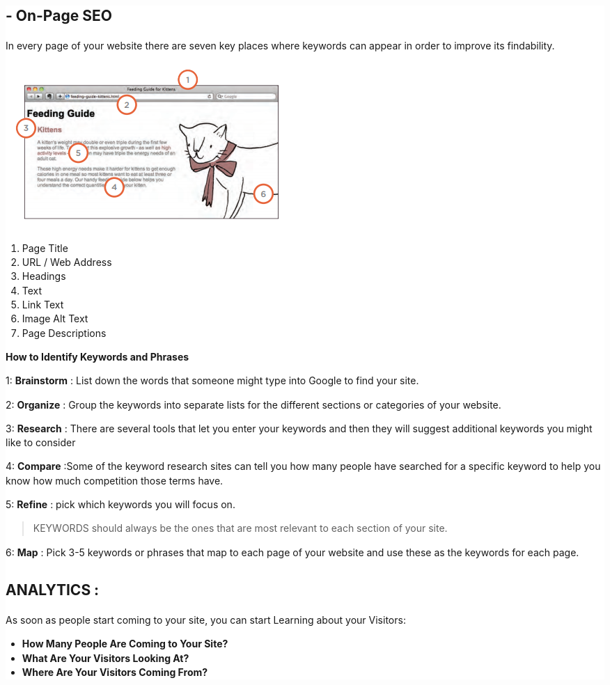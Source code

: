 ## - On-Page SEO

In every page of your website there are seven key places where keywords can appear in order to improve its findability.

![on-page](./img/on-page.PNG)

1. Page Title
2. URL / Web Address
3. Headings
4. Text
5. Link Text
6. Image Alt Text
7. Page Descriptions


**How to Identify Keywords and Phrases**

1: **Brainstorm** : List down the words that
someone might type into Google to find your site. 

2: **Organize** : Group the keywords into separate lists for the different sections or categories of your website.

3: **Research** : There are several tools that let you enter your keywords and then they will suggest additional keywords you might like to consider

4: **Compare** :Some of the keyword research sites can tell you how many people have searched for a specific keyword to help you know how much competition those terms have.

5: **Refine** : pick which keywords you will focus on.
> KEYWORDS should always be the ones that are most relevant to each section of your site.

6: **Map** : Pick 3-5 keywords or phrases that map to each page of your website and use these as the keywords for each page.

## ANALYTICS :

As soon as people start coming to your site, you can start Learning about your Visitors:
<b>
* How Many People Are Coming to Your Site?
* What Are Your Visitors Looking At?
* Where Are Your Visitors Coming From?
</b>
